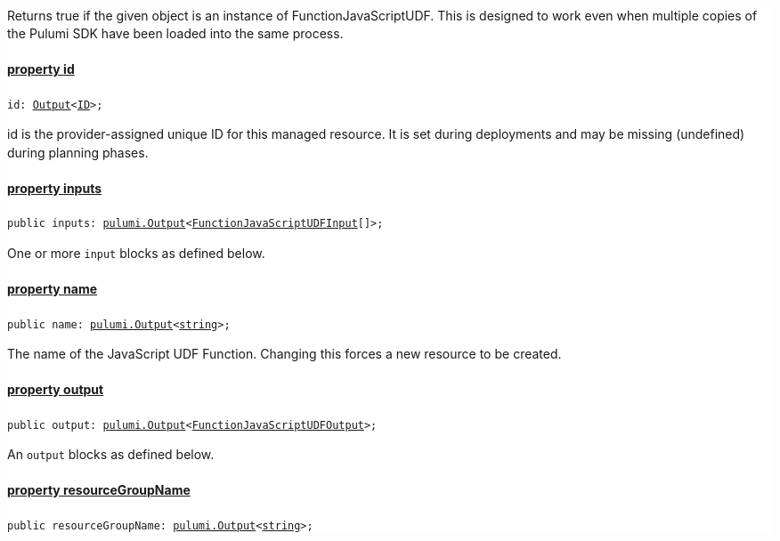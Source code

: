 
Returns true if the given object is an instance of FunctionJavaScriptUDF.  This is designed to work even
when multiple copies of the Pulumi SDK have been loaded into the same process.

<h4 class="pdoc-member-header" id="FunctionJavaScriptUDF-id">
<a class="pdoc-child-name" href="https://github.com/pulumi/pulumi-azure/blob/{{< param git_sha >}}/sdk/nodejs/streamanalytics/functionJavaScriptUDF.ts#L43">property <b>id</b></a>
</h4>

<pre class="highlight"><code><span class='kd'></span>id: <a href='/docs/reference/pkg/nodejs/pulumi/pulumi/#Output'>Output</a>&lt;<a href='/docs/reference/pkg/nodejs/pulumi/pulumi/#ID'>ID</a>&gt;;</code></pre>

id is the provider-assigned unique ID for this managed resource.  It is set during
deployments and may be missing (undefined) during planning phases.

<h4 class="pdoc-member-header" id="FunctionJavaScriptUDF-inputs">
<a class="pdoc-child-name" href="https://github.com/pulumi/pulumi-azure/blob/{{< param git_sha >}}/sdk/nodejs/streamanalytics/functionJavaScriptUDF.ts#L73">property <b>inputs</b></a>
</h4>

<pre class="highlight"><code><span class='kd'>public </span>inputs: <a href='/docs/reference/pkg/nodejs/pulumi/pulumi/#Output'>pulumi.Output</a>&lt;<a href='/docs/reference/pkg/nodejs/pulumi/azure/types/output/#FunctionJavaScriptUDFInput'>FunctionJavaScriptUDFInput</a>[]&gt;;</code></pre>

One or more `input` blocks as defined below.

<h4 class="pdoc-member-header" id="FunctionJavaScriptUDF-name">
<a class="pdoc-child-name" href="https://github.com/pulumi/pulumi-azure/blob/{{< param git_sha >}}/sdk/nodejs/streamanalytics/functionJavaScriptUDF.ts#L77">property <b>name</b></a>
</h4>

<pre class="highlight"><code><span class='kd'>public </span>name: <a href='/docs/reference/pkg/nodejs/pulumi/pulumi/#Output'>pulumi.Output</a>&lt;<span class='kd'><a href='https://developer.mozilla.org/en-US/docs/Web/JavaScript/Reference/Global_Objects/String'>string</a></span>&gt;;</code></pre>

The name of the JavaScript UDF Function. Changing this forces a new resource to be created.

<h4 class="pdoc-member-header" id="FunctionJavaScriptUDF-output">
<a class="pdoc-child-name" href="https://github.com/pulumi/pulumi-azure/blob/{{< param git_sha >}}/sdk/nodejs/streamanalytics/functionJavaScriptUDF.ts#L81">property <b>output</b></a>
</h4>

<pre class="highlight"><code><span class='kd'>public </span>output: <a href='/docs/reference/pkg/nodejs/pulumi/pulumi/#Output'>pulumi.Output</a>&lt;<a href='/docs/reference/pkg/nodejs/pulumi/azure/types/output/#FunctionJavaScriptUDFOutput'>FunctionJavaScriptUDFOutput</a>&gt;;</code></pre>

An `output` blocks as defined below.

<h4 class="pdoc-member-header" id="FunctionJavaScriptUDF-resourceGroupName">
<a class="pdoc-child-name" href="https://github.com/pulumi/pulumi-azure/blob/{{< param git_sha >}}/sdk/nodejs/streamanalytics/functionJavaScriptUDF.ts#L85">property <b>resourceGroupName</b></a>
</h4>

<pre class="highlight"><code><span class='kd'>public </span>resourceGroupName: <a href='/docs/reference/pkg/nodejs/pulumi/pulumi/#Output'>pulumi.Output</a>&lt;<span class='kd'><a href='https://developer.mozilla.org/en-US/docs/Web/JavaScript/Reference/Global_Objects/String'>string</a></span>&gt;;</code></pre>
